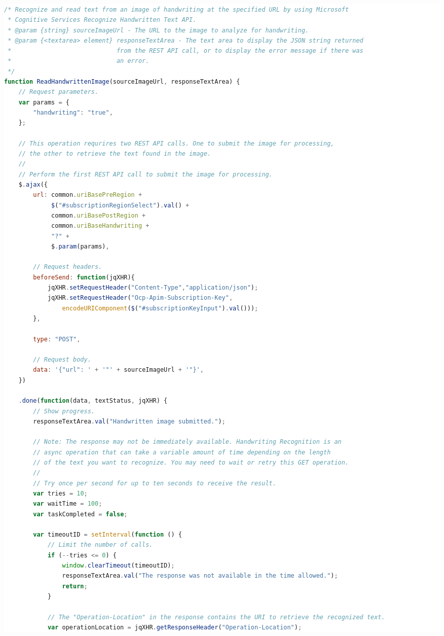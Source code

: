 ```javascript
/* Recognize and read text from an image of handwriting at the specified URL by using Microsoft 
 * Cognitive Services Recognize Handwritten Text API.
 * @param {string} sourceImageUrl - The URL to the image to analyze for handwriting.
 * @param {<textarea> element} responseTextArea - The text area to display the JSON string returned
 *                             from the REST API call, or to display the error message if there was 
 *                             an error.
 */
function ReadHandwrittenImage(sourceImageUrl, responseTextArea) {
    // Request parameters.
    var params = {
        "handwriting": "true",
    };

    // This operation requrires two REST API calls. One to submit the image for processing,
    // the other to retrieve the text found in the image. 
    //
    // Perform the first REST API call to submit the image for processing.
    $.ajax({
        url: common.uriBasePreRegion + 
             $("#subscriptionRegionSelect").val() + 
             common.uriBasePostRegion + 
             common.uriBaseHandwriting +
             "?" + 
             $.param(params),
        
        // Request headers.
        beforeSend: function(jqXHR){
            jqXHR.setRequestHeader("Content-Type","application/json");
            jqXHR.setRequestHeader("Ocp-Apim-Subscription-Key", 
                encodeURIComponent($("#subscriptionKeyInput").val()));
        },
        
        type: "POST",
        
        // Request body.
        data: '{"url": ' + '"' + sourceImageUrl + '"}',
    })
    
    .done(function(data, textStatus, jqXHR) {
        // Show progress.
        responseTextArea.val("Handwritten image submitted.");
        
        // Note: The response may not be immediately available. Handwriting Recognition is an
        // async operation that can take a variable amount of time depending on the length
        // of the text you want to recognize. You may need to wait or retry this GET operation.
        //
        // Try once per second for up to ten seconds to receive the result.
        var tries = 10;
        var waitTime = 100;
        var taskCompleted = false;
        
        var timeoutID = setInterval(function () { 
            // Limit the number of calls.
            if (--tries <= 0) {
                window.clearTimeout(timeoutID);
                responseTextArea.val("The response was not available in the time allowed.");
                return;
            }

            // The "Operation-Location" in the response contains the URI to retrieve the recognized text.
            var operationLocation = jqXHR.getResponseHeader("Operation-Location");
```